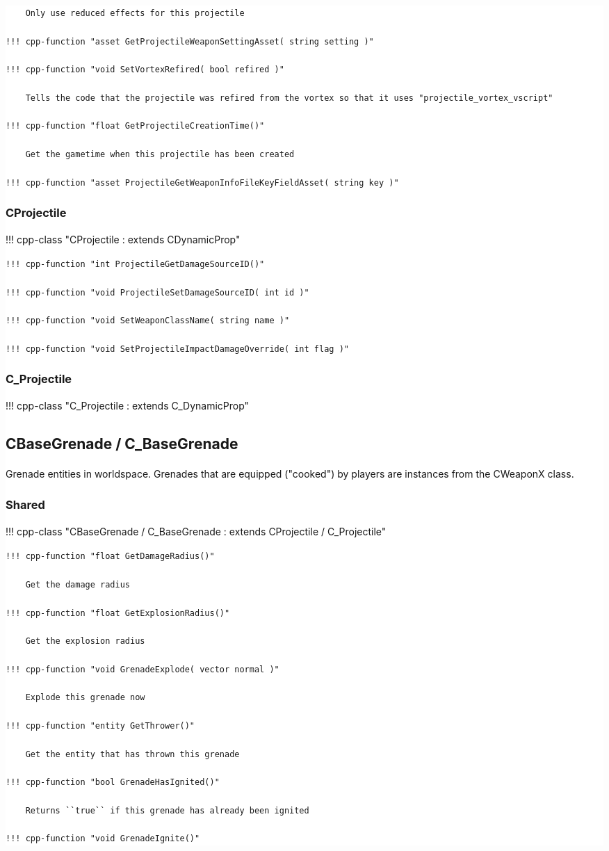 		Only use reduced effects for this projectile

	!!! cpp-function "asset GetProjectileWeaponSettingAsset( string setting )"

	!!! cpp-function "void SetVortexRefired( bool refired )"

		Tells the code that the projectile was refired from the vortex so that it uses "projectile_vortex_vscript"

	!!! cpp-function "float GetProjectileCreationTime()"

		Get the gametime when this projectile has been created

	!!! cpp-function "asset ProjectileGetWeaponInfoFileKeyFieldAsset( string key )"

### CProjectile

!!! cpp-class "CProjectile : extends CDynamicProp"

	!!! cpp-function "int ProjectileGetDamageSourceID()"

	!!! cpp-function "void ProjectileSetDamageSourceID( int id )"

	!!! cpp-function "void SetWeaponClassName( string name )"

	!!! cpp-function "void SetProjectileImpactDamageOverride( int flag )"

### C_Projectile

!!! cpp-class "C_Projectile : extends C_DynamicProp"

## CBaseGrenade / C_BaseGrenade

Grenade entities in worldspace. Grenades that are equipped ("cooked") by players are instances from the CWeaponX class.

### Shared

!!! cpp-class "CBaseGrenade / C_BaseGrenade : extends CProjectile / C_Projectile"

	!!! cpp-function "float GetDamageRadius()"

		Get the damage radius

	!!! cpp-function "float GetExplosionRadius()"

		Get the explosion radius

	!!! cpp-function "void GrenadeExplode( vector normal )"

		Explode this grenade now

	!!! cpp-function "entity GetThrower()"

		Get the entity that has thrown this grenade

	!!! cpp-function "bool GrenadeHasIgnited()"

		Returns ``true`` if this grenade has already been ignited

	!!! cpp-function "void GrenadeIgnite()"
